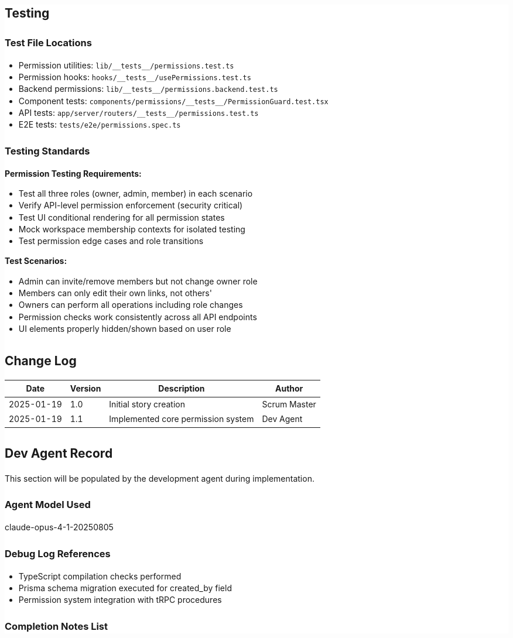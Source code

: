 ## Testing

### Test File Locations

- Permission utilities: `lib/__tests__/permissions.test.ts`
- Permission hooks: `hooks/__tests__/usePermissions.test.ts`
- Backend permissions: `lib/__tests__/permissions.backend.test.ts`
- Component tests: `components/permissions/__tests__/PermissionGuard.test.tsx`
- API tests: `app/server/routers/__tests__/permissions.test.ts`
- E2E tests: `tests/e2e/permissions.spec.ts`

### Testing Standards

**Permission Testing Requirements:**
- Test all three roles (owner, admin, member) in each scenario
- Verify API-level permission enforcement (security critical)
- Test UI conditional rendering for all permission states
- Mock workspace membership contexts for isolated testing
- Test permission edge cases and role transitions

**Test Scenarios:**
- Admin can invite/remove members but not change owner role
- Members can only edit their own links, not others'
- Owners can perform all operations including role changes
- Permission checks work consistently across all API endpoints
- UI elements properly hidden/shown based on user role

## Change Log

| Date       | Version | Description            | Author       |
| ---------- | ------- | ---------------------- | ------------ |
| 2025-01-19 | 1.0     | Initial story creation | Scrum Master |
| 2025-01-19 | 1.1     | Implemented core permission system | Dev Agent |

## Dev Agent Record

This section will be populated by the development agent during implementation.

### Agent Model Used

claude-opus-4-1-20250805

### Debug Log References

- TypeScript compilation checks performed
- Prisma schema migration executed for created_by field
- Permission system integration with tRPC procedures

### Completion Notes List
